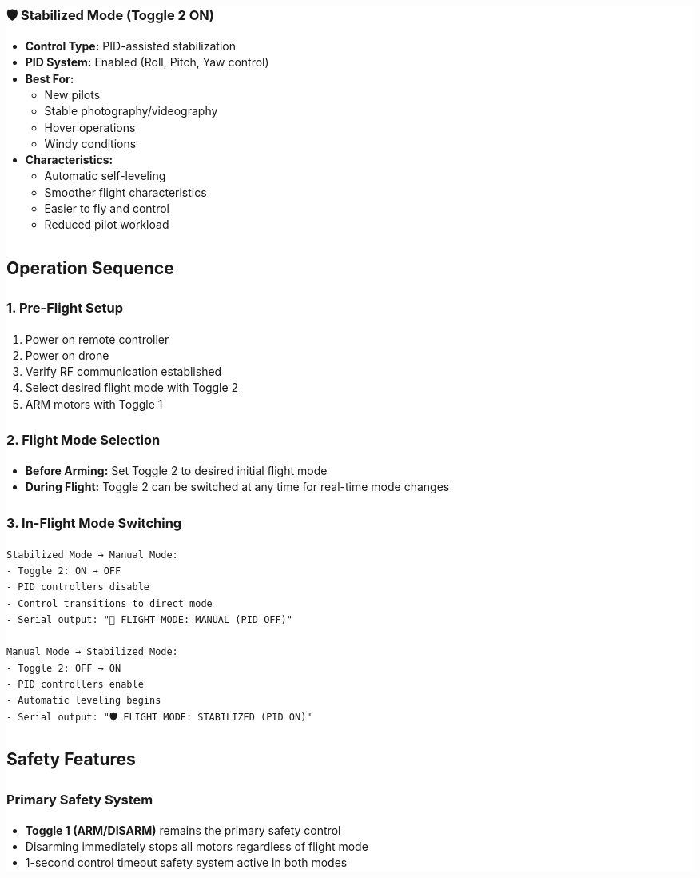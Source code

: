 ### 🛡️ Stabilized Mode (Toggle 2 ON)

- **Control Type:** PID-assisted stabilization
- **PID System:** Enabled (Roll, Pitch, Yaw control)
- **Best For:**
  - New pilots
  - Stable photography/videography
  - Hover operations
  - Windy conditions
- **Characteristics:**
  - Automatic self-leveling
  - Smoother flight characteristics
  - Easier to fly and control
  - Reduced pilot workload

## Operation Sequence

### 1. Pre-Flight Setup

1. Power on remote controller
2. Power on drone
3. Verify RF communication established
4. Select desired flight mode with Toggle 2
5. ARM motors with Toggle 1

### 2. Flight Mode Selection

- **Before Arming:** Set Toggle 2 to desired initial flight mode
- **During Flight:** Toggle 2 can be switched at any time for real-time mode changes

### 3. In-Flight Mode Switching

```
Stabilized Mode → Manual Mode:
- Toggle 2: ON → OFF
- PID controllers disable
- Control transitions to direct mode
- Serial output: "🎯 FLIGHT MODE: MANUAL (PID OFF)"

Manual Mode → Stabilized Mode:
- Toggle 2: OFF → ON
- PID controllers enable
- Automatic leveling begins
- Serial output: "🛡️ FLIGHT MODE: STABILIZED (PID ON)"
```

## Safety Features

### Primary Safety System

- **Toggle 1 (ARM/DISARM)** remains the primary safety control
- Disarming immediately stops all motors regardless of flight mode
- 1-second control timeout safety system active in both modes
